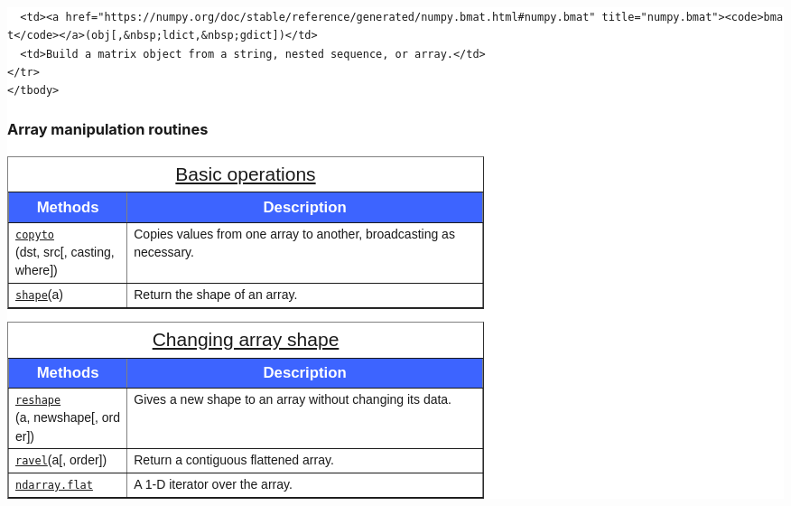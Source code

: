       <td><a href="https://numpy.org/doc/stable/reference/generated/numpy.bmat.html#numpy.bmat" title="numpy.bmat"><code>bmat</code></a>(obj[,&nbsp;ldict,&nbsp;gdict])</td>
      <td>Build a matrix object from a string, nested sequence, or array.</td>
    </tr>
    </tbody>
  </table>



### Array manipulation routines

  <table style="font-family: arial,helvetica,sans-serif; width: 55vw;" table-layout="auto" cellspacing="0" cellpadding="5" border="1" align="center">
    <caption style="font-size: 1.5em; margin: 0.2em;"><a href="https://tinyurl.com/y2fcsphd">Basic operations</a></caption>
    <thead>
    <tr style="font-size: 1.2em;">
      <th style="text-align: center; background-color: #3d64ff; color: #ffffff; width:10%;">Methods</th>
      <th style="text-align: center; background-color: #3d64ff; color: #ffffff; width:30%;">Description</th>
    </tr>
    </thead>
    <tbody>
    <tr>
      <td><a href="https://numpy.org/doc/stable/reference/generated/numpy.copyto.html#numpy.copyto" title="numpy.copyto"><code>copyto</code></a>(dst,&nbsp;src[,&nbsp;casting,&nbsp;where])</td>
      <td>Copies values from one array to another, broadcasting as necessary.</td>
    </tr>
    <tr>
      <td><a href="https://numpy.org/doc/stable/reference/generated/numpy.shape.html#numpy.shape" title="numpy.shape"><code>shape</code></a>(a)</td>
      <td>Return the shape of an array.</td>
    </tr>
    </tbody>
  </table>

  <table style="font-family: arial,helvetica,sans-serif; width: 55vw;" table-layout="auto" cellspacing="0" cellpadding="5" border="1" align="center">
    <caption style="font-size: 1.5em; margin: 0.2em;"><a href="https://tinyurl.com/y3b84lwy">Changing array shape</a></caption>
    <thead>
    <tr style="font-size: 1.2em;">
      <th style="text-align: center; background-color: #3d64ff; color: #ffffff; width:10%;">Methods</th>
      <th style="text-align: center; background-color: #3d64ff; color: #ffffff; width:30%;">Description</th>
    </tr>
    </thead>
    <tbody>
    <tr>
      <td><a href="https://numpy.org/doc/stable/reference/generated/numpy.reshape.html#numpy.reshape" title="numpy.reshape"><code>reshape</code></a>(a,&nbsp;newshape[,&nbsp;order])</td>
      <td>Gives a new shape to an array without changing its data.</td>
    </tr>
    <tr>
      <td><a href="https://numpy.org/doc/stable/reference/generated/numpy.ravel.html#numpy.ravel" title="numpy.ravel"><code>ravel</code></a>(a[,&nbsp;order])</td>
      <td>Return a contiguous flattened array.</td>
    </tr>
    <tr>
      <td><a href="https://numpy.org/doc/stable/reference/generated/numpy.ndarray.flat.html#numpy.ndarray.flat" title="numpy.ndarray.flat"><code>ndarray.flat</code></a></td>
      <td>A 1-D iterator over the array.</td>
    </tr>
    <tr>